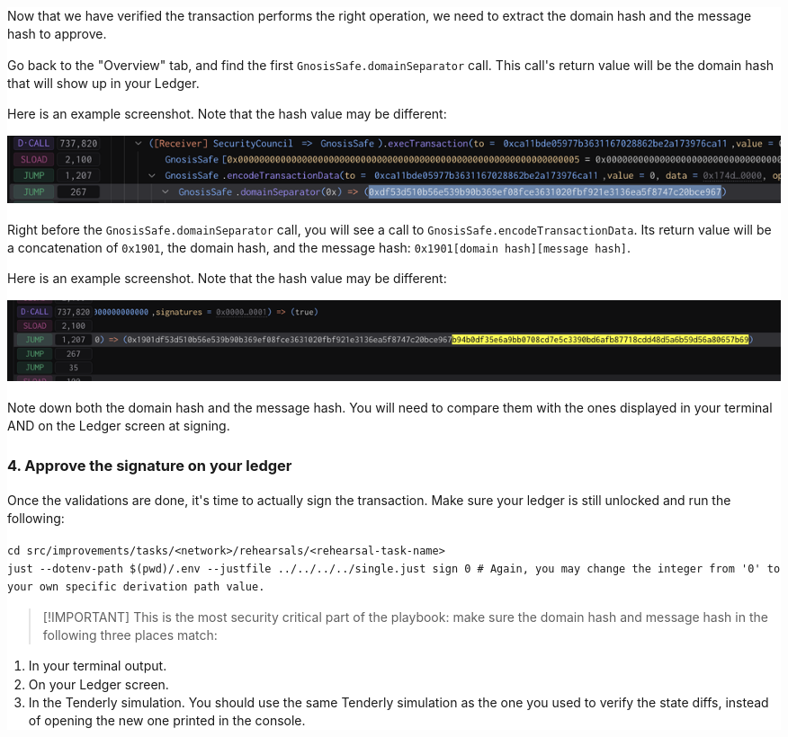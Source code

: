 Now that we have verified the transaction performs the right
operation, we need to extract the domain hash and the message hash to
approve.

Go back to the "Overview" tab, and find the first
`GnosisSafe.domainSeparator` call. This call's return value will be
the domain hash that will show up in your Ledger.

Here is an example screenshot. Note that the hash value may be
different:

![](./images/3-tenderly-hashes.png)

Right before the `GnosisSafe.domainSeparator` call, you will see a
call to `GnosisSafe.encodeTransactionData`. Its return value will be a
concatenation of `0x1901`, the domain hash, and the message hash:
`0x1901[domain hash][message hash]`.

Here is an example screenshot. Note that the hash value may be
different:

![](./images/4-tenderly-hashes.png)

Note down both the domain hash and the message hash. You will need to
compare them with the ones displayed in your terminal AND on the Ledger screen at signing.

### 4. Approve the signature on your ledger

Once the validations are done, it's time to actually sign the
transaction. Make sure your ledger is still unlocked and run the
following:

``` shell
cd src/improvements/tasks/<network>/rehearsals/<rehearsal-task-name>
just --dotenv-path $(pwd)/.env --justfile ../../../../single.just sign 0 # Again, you may change the integer from '0' to your own specific derivation path value.
```

> [!IMPORTANT] This is the most security critical part of the
> playbook: make sure the domain hash and message hash in the
> following three places match:

1. In your terminal output.
2. On your Ledger screen.
3. In the Tenderly simulation. You should use the same Tenderly
   simulation as the one you used to verify the state diffs, instead
   of opening the new one printed in the console.
